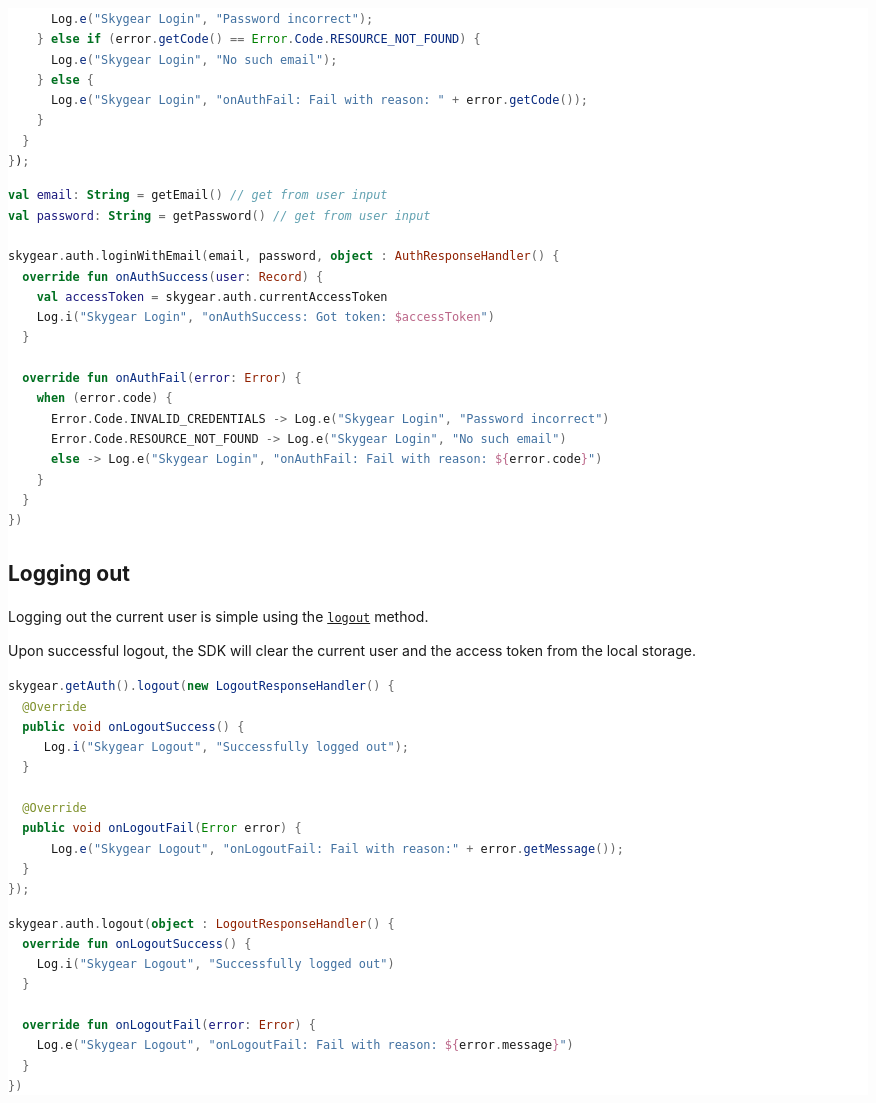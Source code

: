 ```java
      Log.e("Skygear Login", "Password incorrect");
    } else if (error.getCode() == Error.Code.RESOURCE_NOT_FOUND) {
      Log.e("Skygear Login", "No such email");
    } else {
      Log.e("Skygear Login", "onAuthFail: Fail with reason: " + error.getCode());
    }
  }
});
```
```kotlin
val email: String = getEmail() // get from user input
val password: String = getPassword() // get from user input

skygear.auth.loginWithEmail(email, password, object : AuthResponseHandler() {
  override fun onAuthSuccess(user: Record) {
    val accessToken = skygear.auth.currentAccessToken
    Log.i("Skygear Login", "onAuthSuccess: Got token: $accessToken")
  }

  override fun onAuthFail(error: Error) {
    when (error.code) {
      Error.Code.INVALID_CREDENTIALS -> Log.e("Skygear Login", "Password incorrect")
      Error.Code.RESOURCE_NOT_FOUND -> Log.e("Skygear Login", "No such email")
      else -> Log.e("Skygear Login", "onAuthFail: Fail with reason: ${error.code}")
    }
  }
})
```

## Logging out

Logging out the current user is simple using the [`logout`] method.

Upon successful logout, the SDK will clear the current user and the access token
from the local storage.

```java
skygear.getAuth().logout(new LogoutResponseHandler() {
  @Override
  public void onLogoutSuccess() {
     Log.i("Skygear Logout", "Successfully logged out");
  }

  @Override
  public void onLogoutFail(Error error) {
      Log.e("Skygear Logout", "onLogoutFail: Fail with reason:" + error.getMessage());
  }
});
```
```kotlin
skygear.auth.logout(object : LogoutResponseHandler() {
  override fun onLogoutSuccess() {
    Log.i("Skygear Logout", "Successfully logged out")
  }

  override fun onLogoutFail(error: Error) {
    Log.e("Skygear Logout", "onLogoutFail: Fail with reason: ${error.message}")
  }
})
```


[`Record`]: https://docs.skygear.io/android/reference/v1/io/skygear/skygear/Record.html
[`getCurrentUser`]: https://docs.skygear.io/android/reference/v1/io/skygear/skygear/AuthContainer.html#getCurrentUser--
[`logout`]: https://docs.skygear.io/android/reference/v1/io/skygear/skygear/AuthContainer.html#logout-io.skygear.skygear.LogoutResponseHandler-
[`signupAnonymously`]: https://docs.skygear.io/android/reference/v1/io/skygear/skygear/AuthContainer.html#signupAnonymously-io.skygear.skygear.AuthResponseHandler-
[`signupWithEmail`]: https://docs.skygear.io/android/reference/v1/io/skygear/skygear/AuthContainer.html#signupWithEmail-java.lang.String-java.lang.String-io.skygear.skygear.AuthResponseHandler-
[`signupWithUsername`]: https://docs.skygear.io/android/reference/v1/io/skygear/skygear/AuthContainer.html#signupWithUsername-java.lang.String-java.lang.String-io.skygear.skygear.AuthResponseHandler-
[`save`]: https://docs.skygear.io/android/reference/v1/io/skygear/skygear/Database.html#save-io.skygear.skygear.Record:A-io.skygear.skygear.RecordSaveResponseHandler-
[`whoami`]: https://docs.skygear.io/android/reference/v1/io/skygear/skygear/AuthContainer.html#whoami-io.skygear.skygear.AuthResponseHandler-
[`changePassword`]: https://docs.skygear.io/android/reference/latest/io/skygear/skygear/AuthContainer.html#changePassword-java.lang.String-java.lang.String-io.skygear.skygear.AuthResponseHandler-